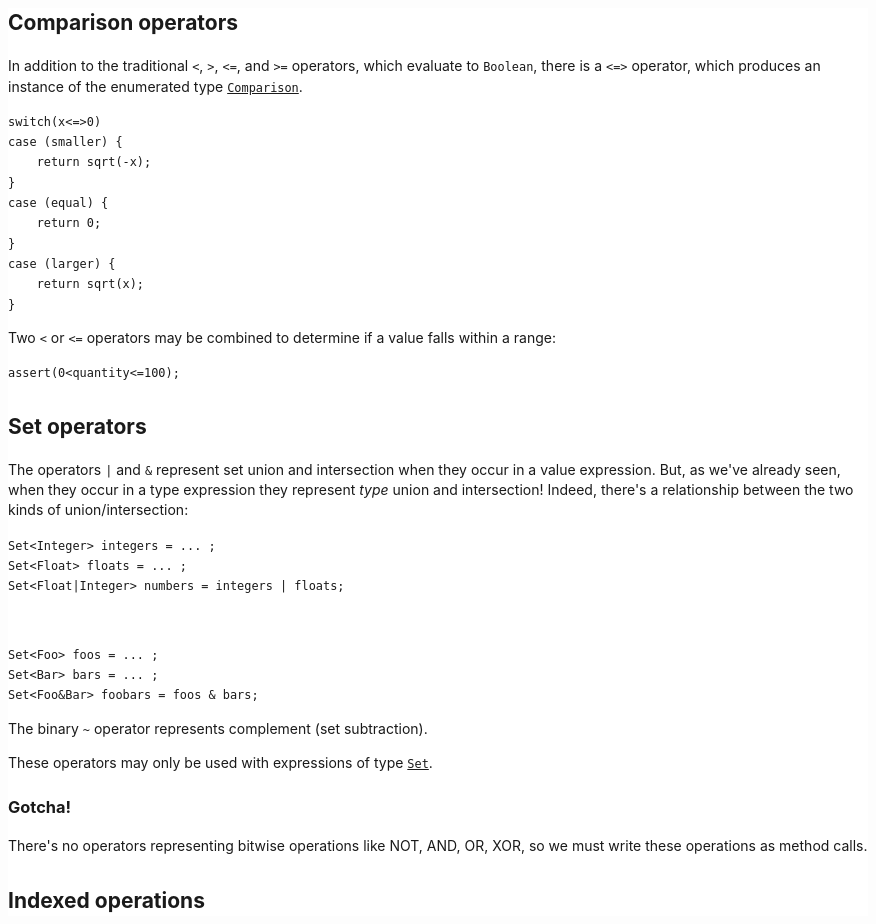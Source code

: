 [`Comparable`]: #{site.urls.apidoc_1_3}/Comparable.type.html
[`Summable`]: #{site.urls.apidoc_1_3}/Summable.type.html
[`Invertible`]: #{site.urls.apidoc_1_3}/Invertible.type.html
[`Ordinal`]: #{site.urls.apidoc_1_3}/Ordinal.type.html
[`Numeric`]: #{site.urls.apidoc_1_3}/Numeric.type.html
[`Exponentiable`]: #{site.urls.apidoc_1_3}/Exponentiable.type.html
[`Scalable`]: #{site.urls.apidoc_1_3}/Scalable.type.html
[`Enumerable`]: #{site.urls.apidoc_1_3}/Enumerable.type.html
[`Correspondence`]: #{site.urls.apidoc_1_3}/Correspondence.type.html
[`CorrespondenceMutator`]: #{site.urls.apidoc_1_3}/CorrespondenceMutator.type.html
[`Ranged`]: #{site.urls.apidoc_1_3}/Ranged.type.html
[`Boolean`]: #{site.urls.apidoc_1_3}/Boolean.type.html

## Comparison operators

In addition to the traditional `<`, `>`, `<=`, and `>=` operators, which 
evaluate to `Boolean`, there is a `<=>` operator, which produces an 
instance of the enumerated type [`Comparison`][].


    switch(x<=>0)
    case (smaller) {
        return sqrt(-x);
    }
    case (equal) {
        return 0;
    }
    case (larger) {
        return sqrt(x);
    }

Two `<` or `<=` operators may be combined to determine if a value falls 
within a range:


    assert(0<quantity<=100);

[`Comparison`]: #{site.urls.apidoc_1_3}/Comparison.type.html

## Set operators

The operators `|` and `&` represent set union and intersection when 
they occur in a value expression. But, as we've already seen, when 
they occur in a type expression they represent _type_ union and 
intersection! Indeed, there's a relationship between the two kinds of 
union/intersection:


    Set<Integer> integers = ... ;
    Set<Float> floats = ... ;
    Set<Float|Integer> numbers = integers | floats;

<br/>


    Set<Foo> foos = ... ;
    Set<Bar> bars = ... ;
    Set<Foo&Bar> foobars = foos & bars;

The binary `~` operator represents complement (set subtraction).

These operators may only be used with expressions of type [`Set`][].

### Gotcha!

There's no operators representing bitwise operations like NOT, AND, 
OR, XOR, so we must write these operations as method calls.

## Indexed operations


[`ceylon.language`]: #{site.urls.apidoc_1_3}/index.html
[`Object`]: #{site.urls.apidoc_1_3}/Object.type.html
[`Anything`]: #{site.urls.apidoc_1_3}/Anything.type.html
[`Null`]: #{site.urls.apidoc_1_3}/Null.type.html
[`Integer`]: #{site.urls.apidoc_1_3}/Integer.type.html
[`Float`]: #{site.urls.apidoc_1_3}/Float.type.html
[`Byte`]: #{site.urls.apidoc_1_3}/Byte.type.html
[`Character`]: #{site.urls.apidoc_1_3}/Character.type.html
[`Identifiable`]: #{site.urls.apidoc_1_3}/Identifiable.type.html
[`Basic`]: #{site.urls.apidoc_1_3}/Basic.type.html
[`Array`]: #{site.urls.apidoc_1_3}/Arrau.type.html
[`String`]: #{site.urls.apidoc_1_3}/String.type.html
[`Whole`]: #{site.urls.apidoc_current_whole}/Whole.type.html
[`Decimal`]: #{site.urls.apidoc_current_decimal}/Decimal.type.html
[congruence class]: http://en.wikipedia.org/wiki/Modular_arithmetic
[`Collection`]: #{site.urls.apidoc_1_3}/Collection.type.html
[`List`]: #{site.urls.apidoc_1_3}/List.type.html
[`Map`]: #{site.urls.apidoc_1_3}/Map.type.html
[`Set`]: #{site.urls.apidoc_1_3}/Set.type.html
[`MutableList`]: #{site.urls.apidoc_current_collection}/MutableList.type.html
[`MutableMap`]: #{site.urls.apidoc_current_collection}/MutableMap.type.html
[`MutableSet`]: #{site.urls.apidoc_current_collection}/MutableSet.type.html
[`Array`]: #{site.urls.apidoc_1_3}/Array.type.html
[`Tuple`]: #{site.urls.apidoc_1_3}/Tuple.type.html
[`map()`]: #{site.urls.apidoc_1_3}/index.html#map
[`set()`]: #{site.urls.apidoc_1_3}/index.html#set